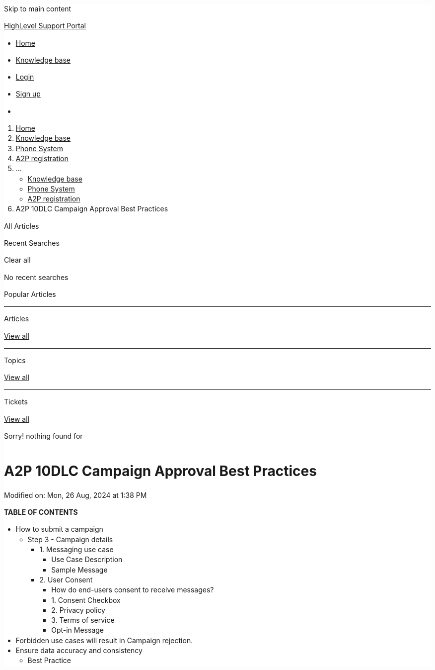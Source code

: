 Skip to main content

[ HighLevel Support Portal ](https://help.gohighlevel.com)

  * [ Home ](/support/home)
  * [ Knowledge base ](/support/solutions)

  * [Login](/support/login)
  * [Sign up](/support/signup)
  * 

  1. [Home](/support/home)
  2. [Knowledge base](/support/solutions)
  3. [Phone System](/support/solutions/48000415161)
  4. [A2P registration](/support/solutions/folders/155000000021)
  5. ... 
     * [Knowledge base](/support/solutions)
     * [Phone System](/support/solutions/48000415161)
     * [A2P registration](/support/solutions/folders/155000000021)
  6. A2P 10DLC Campaign Approval Best Practices

All  Articles 

Recent Searches

Clear all

No recent searches

Popular Articles

* * *

Articles

[View all](/support/search/solutions)

* * *

Topics

[View all](/support/search/topics)

* * *

Tickets

[View all](/support/search/tickets)

Sorry! nothing found for   

# A2P 10DLC Campaign Approval Best Practices

Modified on: Mon, 26 Aug, 2024 at 1:38 PM

[](https://help.gohighlevel.com/en/support/solutions/articles/48001229783)

**TABLE OF CONTENTS**

  * How to submit a campaign
    * Step 3 - Campaign details
      * 1\. Messaging use case
        * Use Case Description
        * Sample Message
      * 2\. User Consent
        * How do end-users consent to receive messages?
        * 1\. Consent Checkbox
        * 2\. Privacy policy
        * 3\. Terms of service
        * Opt-in Message
  * Forbidden use cases will result in Campaign rejection.
  * Ensure data accuracy and consistency
      * Best Practice